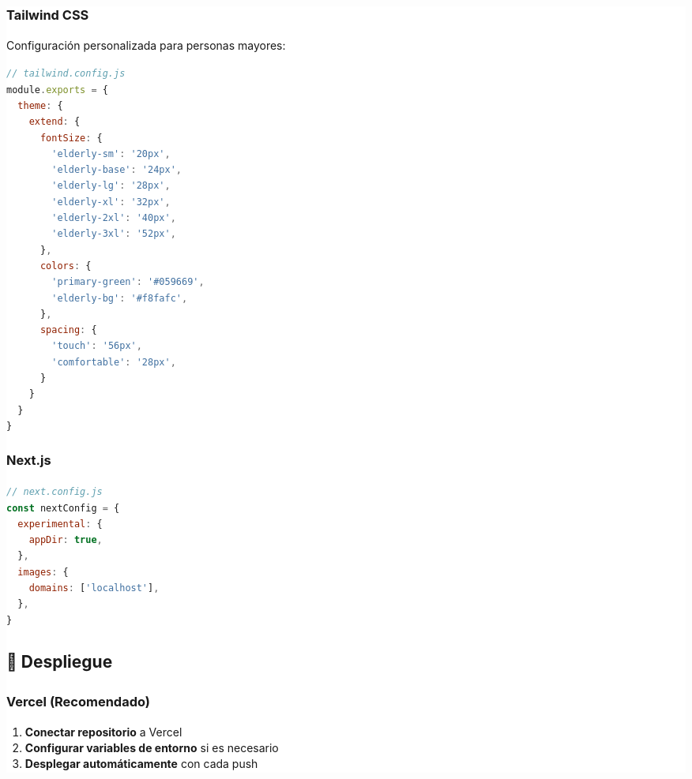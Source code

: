 ### Tailwind CSS

Configuración personalizada para personas mayores:

```javascript
// tailwind.config.js
module.exports = {
  theme: {
    extend: {
      fontSize: {
        'elderly-sm': '20px',
        'elderly-base': '24px',
        'elderly-lg': '28px',
        'elderly-xl': '32px',
        'elderly-2xl': '40px',
        'elderly-3xl': '52px',
      },
      colors: {
        'primary-green': '#059669',
        'elderly-bg': '#f8fafc',
      },
      spacing: {
        'touch': '56px',
        'comfortable': '28px',
      }
    }
  }
}
```

### Next.js

```javascript
// next.config.js
const nextConfig = {
  experimental: {
    appDir: true,
  },
  images: {
    domains: ['localhost'],
  },
}
```

## 🚀 Despliegue

### Vercel (Recomendado)

1. **Conectar repositorio** a Vercel
2. **Configurar variables de entorno** si es necesario
3. **Desplegar automáticamente** con cada push
